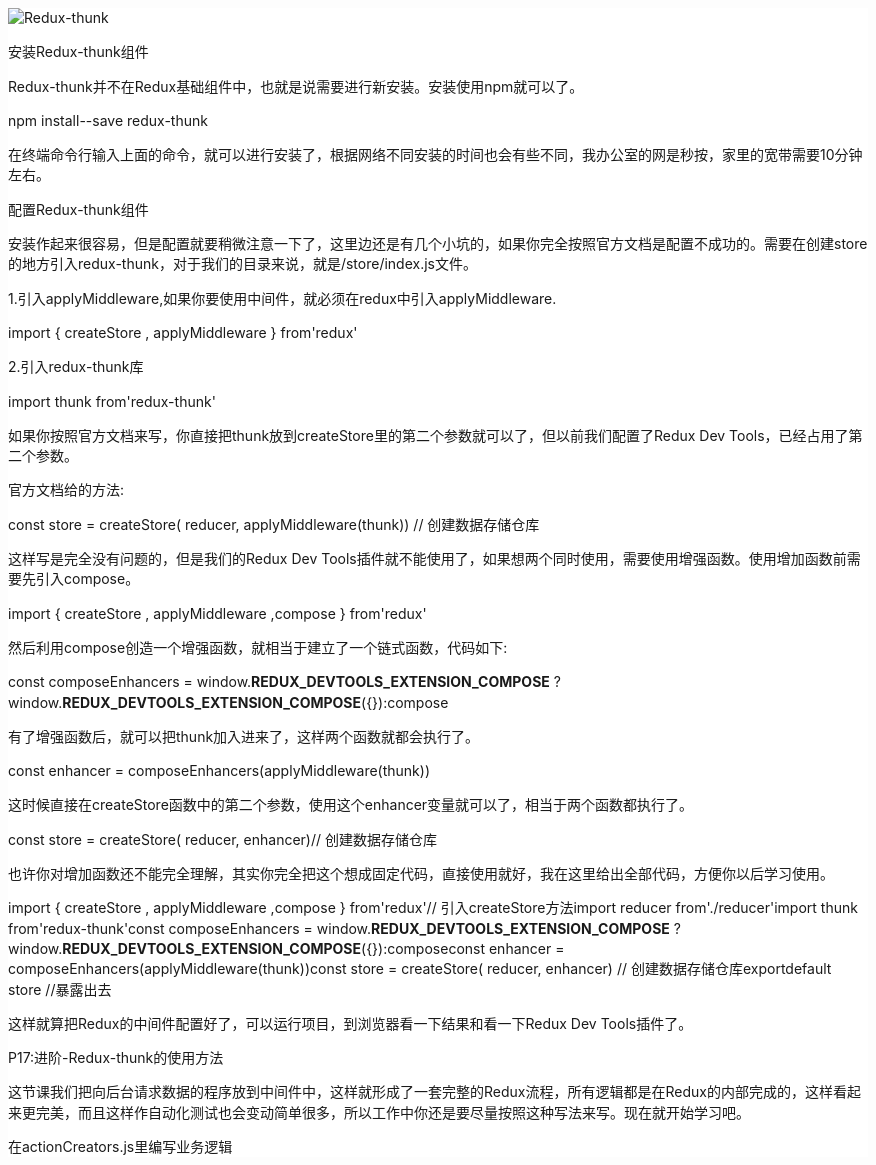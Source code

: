 ![Redux-thunk](https://jspang.com/images/redux_action.png)

安装Redux-thunk组件

Redux-thunk并不在Redux基础组件中，也就是说需要进行新安装。安装使用npm就可以了。

npm install--save redux-thunk

在终端命令行输入上面的命令，就可以进行安装了，根据网络不同安装的时间也会有些不同，我办公室的网是秒按，家里的宽带需要10分钟左右。

配置Redux-thunk组件

安装作起来很容易，但是配置就要稍微注意一下了，这里边还是有几个小坑的，如果你完全按照官方文档是配置不成功的。需要在创建store的地方引入redux-thunk，对于我们的目录来说，就是/store/index.js文件。

1.引入applyMiddleware,如果你要使用中间件，就必须在redux中引入applyMiddleware.

import { createStore , applyMiddleware } from'redux'

2.引入redux-thunk库

import thunk from'redux-thunk'

如果你按照官方文档来写，你直接把thunk放到createStore里的第二个参数就可以了，但以前我们配置了Redux Dev Tools，已经占用了第二个参数。

官方文档给的方法:

const store = createStore(    reducer,    applyMiddleware(thunk)) // 创建数据存储仓库

这样写是完全没有问题的，但是我们的Redux Dev Tools插件就不能使用了，如果想两个同时使用，需要使用增强函数。使用增加函数前需要先引入compose。

import { createStore , applyMiddleware ,compose } from'redux'

然后利用compose创造一个增强函数，就相当于建立了一个链式函数，代码如下:

const composeEnhancers =   window.__REDUX_DEVTOOLS_EXTENSION_COMPOSE__ ?    window.__REDUX_DEVTOOLS_EXTENSION_COMPOSE__({}):compose

有了增强函数后，就可以把thunk加入进来了，这样两个函数就都会执行了。

const enhancer = composeEnhancers(applyMiddleware(thunk))

这时候直接在createStore函数中的第二个参数，使用这个enhancer变量就可以了，相当于两个函数都执行了。

const store = createStore( reducer, enhancer)// 创建数据存储仓库

也许你对增加函数还不能完全理解，其实你完全把这个想成固定代码，直接使用就好，我在这里给出全部代码，方便你以后学习使用。

import { createStore , applyMiddleware ,compose } from'redux'//  引入createStore方法import reducer from'./reducer'import thunk from'redux-thunk'const composeEnhancers =   window.__REDUX_DEVTOOLS_EXTENSION_COMPOSE__ ?    window.__REDUX_DEVTOOLS_EXTENSION_COMPOSE__({}):composeconst enhancer = composeEnhancers(applyMiddleware(thunk))const store = createStore( reducer, enhancer) // 创建数据存储仓库exportdefault store   //暴露出去

这样就算把Redux的中间件配置好了，可以运行项目，到浏览器看一下结果和看一下Redux Dev Tools插件了。

P17:进阶-Redux-thunk的使用方法

这节课我们把向后台请求数据的程序放到中间件中，这样就形成了一套完整的Redux流程，所有逻辑都是在Redux的内部完成的，这样看起来更完美，而且这样作自动化测试也会变动简单很多，所以工作中你还是要尽量按照这种写法来写。现在就开始学习吧。

在actionCreators.js里编写业务逻辑
